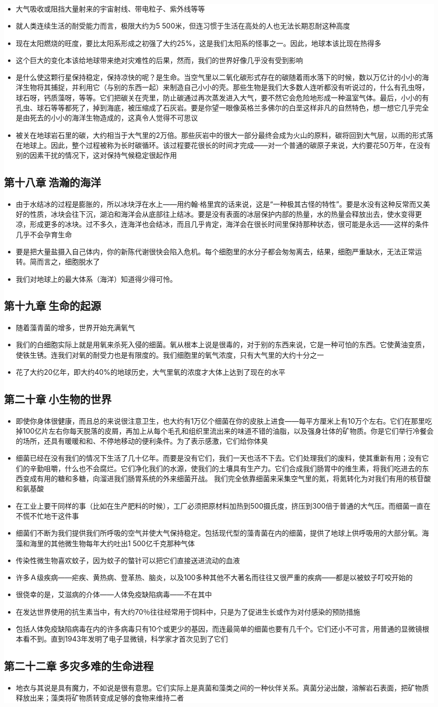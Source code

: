 - 大气吸收或阻挡大量射来的宇宙射线、带电粒子、紫外线等等

- 就人类连续生活的耐受能力而言，极限大约为5 500米，但连习惯于生活在高处的人也无法长期忍耐这种高度

- 现在太阳燃烧的旺度，要比太阳系形成之初强了大约25%，这是我们太阳系的怪事之一。因此，地球本该比现在热得多

- 这个巨大的变化本该给地球带来绝对灾难性的后果，然而，我们的世界好像几乎没有受到影响

- 是什么使这颗行星保持稳定，保持凉快的呢？是生命。当空气里以二氧化碳形式存在的碳随着雨水落下的时候，数以万亿计的小小的海洋生物将其捕捉，并利用它（与别的东西一起）来制造自己小小的壳。那些生物是我们大多数人连听都没有听说过的，什么有孔虫呀，球石呀，钙质藻呀，等等。它们把碳关在壳里，防止碳通过再次蒸发进入大气，要不然它会危险地形成一种温室气体。最后，小小的有孔虫、球石等等都死了，掉到海底，被压缩成了石灰岩。要是你望一眼像英格兰多佛尔的白垩这样非凡的自然特色，想一想它几乎完全是由死去的小小的海洋生物造成的，这真令人觉得不可思议

- 被关在地球岩石里的碳，大约相当于大气里的2万倍。那些灰岩中的很大一部分最终会成为火山的原料，碳将回到大气层，以雨的形式落在地球上。因此，整个过程被称为长时碳循环。该过程要花很长的时间才完成——对一个普通的碳原子来说，大约要花50万年，在没有别的因素干扰的情况下，这对保持气候稳定很起作用

## 第十八章 浩瀚的海洋

- 由于水结冰的过程是膨胀的，所以冰块浮在水上——用约翰·格里宾的话来说，这是“一种极其古怪的特性”。要是水没有这种反常而又美好的性质，冰块会往下沉，湖泊和海洋会从底部往上结冰。要是没有表面的冰层保护内部的热量，水的热量会释放出去，使水变得更凉，形成更多的冰块。过不多久，连海洋也会结冰，而且几乎肯定，海洋会在很长时间里保持那种状态，很可能是永远——这样的条件几乎不会孕育生命

- 要是把大量盐摄入自己体内，你的新陈代谢很快会陷入危机。每个细胞里的水分子都会匆匆离去，结果，细胞严重缺水，无法正常运转。简而言之，细胞脱水了

- 我们对地球上的最大体系（海洋）知道得少得可怜。

## 第十九章 生命的起源

- 随着藻青菌的增多，世界开始充满氧气

- 我们的白细胞实际上就是用氧来杀死入侵的细菌。氧从根本上说是很毒的，对于别的东西来说，它是一种可怕的东西。它使黄油变质，使铁生锈。连我们对氧的耐受力也是有限度的。我们细胞里的氧气浓度，只有大气里的大约十分之一

- 花了大约20亿年，即大约40%的地球历史，大气里氧的浓度才大体上达到了现在的水平

## 第二十章 小生物的世界

- 即使你身体很健康，而且总的来说很注意卫生，也大约有1万亿个细菌在你的皮肤上进食——每平方厘米上有10万个左右。它们在那里吃掉100亿片左右你每天脱落的皮屑，再加上从每个毛孔和组织里流出来的味道不错的油脂，以及强身壮体的矿物质。你是它们举行冷餐会的场所，还具有暖暖和和、不停地移动的便利条件。为了表示感激，它们给你体臭

- 细菌已经在没有我们的情况下生活了几十亿年。而要是没有它们，我们一天也活不下去。它们处理我们的废料，使其重新有用；没有它们的辛勤咀嚼，什么也不会腐烂。它们净化我们的水源，使我们的土壤具有生产力。它们合成我们肠胃中的维生素，将我们吃进去的东西变成有用的糖和多糖，向溜进我们肠胃系统的外来细菌开战。 我们完全依靠细菌来采集空气里的氮，将氮转化为对我们有用的核苷酸和氨基酸

- 在工业上要干同样的事（比如在生产肥料的时候），工厂必须把原材料加热到500摄氏度，挤压到300倍于普通的大气压。而细菌一直在不慌不忙地干这件事

- 细菌们不断为我们提供我们所呼吸的空气并使大气保持稳定。包括现代型的藻青菌在内的细菌，提供了地球上供呼吸用的大部分氧。海藻和海里的其他微生物每年大约吐出1 500亿千克那种气体

- 传染性微生物喜欢蚊子，因为蚊子的螫针可以把它们直接送进流动的血液

- 许多Ａ级疾病——疟疾、黄热病、登革热、脑炎，以及100多种其他不大著名而往往又很严重的疾病——都是以被蚊子叮咬开始的

- 很侥幸的是，艾滋病的介体——人体免疫缺陷病毒——不在其中

- 在发达世界使用的抗生素当中，有大约70％往往经常用于饲料中，只是为了促进生长或作为对付感染的预防措施

- 包括人体免疫缺陷病毒在内的许多病毒只有10个或更少的基因，而连最简单的细菌也要有几千个。它们还小不可言，用普通的显微镜根本看不到。直到1943年发明了电子显微镜，科学家才首次见到了它们

## 第二十二章 多灾多难的生命进程

- 地衣与其说是具有魔力，不如说是很有意思。它们实际上是真菌和藻类之间的一种伙伴关系。真菌分泌出酸，溶解岩石表面，把矿物质释放出来；藻类将矿物质转变成足够的食物来维持二者
